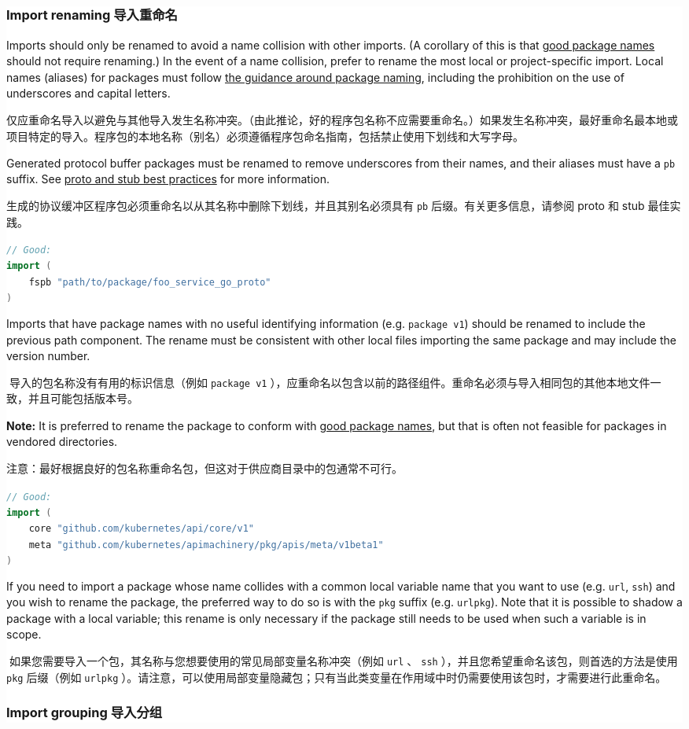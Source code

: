 

### Import renaming 导入重命名

Imports should only be renamed to avoid a name collision with other imports. (A corollary of this is that [good package names](https://google.github.io/styleguide/go/decisions#package-names) should not require renaming.) In the event of a name collision, prefer to rename the most local or project-specific import. Local names (aliases) for packages must follow [the guidance around package naming](https://google.github.io/styleguide/go/decisions#package-names), including the prohibition on the use of underscores and capital letters.

​	仅应重命名导入以避免与其他导入发生名称冲突。（由此推论，好的程序包名称不应需要重命名。）如果发生名称冲突，最好重命名最本地或项目特定的导入。程序包的本地名称（别名）必须遵循程序包命名指南，包括禁止使用下划线和大写字母。

Generated protocol buffer packages must be renamed to remove underscores from their names, and their aliases must have a `pb` suffix. See [proto and stub best practices](https://google.github.io/styleguide/go/best-practices#import-protos) for more information.

​	生成的协议缓冲区程序包必须重命名以从其名称中删除下划线，并且其别名必须具有 `pb` 后缀。有关更多信息，请参阅 proto 和 stub 最佳实践。

``` go
// Good:
import (
    fspb "path/to/package/foo_service_go_proto"
)
```

Imports that have package names with no useful identifying information (e.g. `package v1`) should be renamed to include the previous path component. The rename must be consistent with other local files importing the same package and may include the version number.

​	导入的包名称没有有用的标识信息（例如 `package v1` ），应重命名以包含以前的路径组件。重命名必须与导入相同包的其他本地文件一致，并且可能包括版本号。

**Note:** It is preferred to rename the package to conform with [good package names](https://google.github.io/styleguide/go/decisions#package-names), but that is often not feasible for packages in vendored directories.

​	注意：最好根据良好的包名称重命名包，但这对于供应商目录中的包通常不可行。

``` go
// Good:
import (
    core "github.com/kubernetes/api/core/v1"
    meta "github.com/kubernetes/apimachinery/pkg/apis/meta/v1beta1"
)
```

If you need to import a package whose name collides with a common local variable name that you want to use (e.g. `url`, `ssh`) and you wish to rename the package, the preferred way to do so is with the `pkg` suffix (e.g. `urlpkg`). Note that it is possible to shadow a package with a local variable; this rename is only necessary if the package still needs to be used when such a variable is in scope.

​	如果您需要导入一个包，其名称与您想要使用的常见局部变量名称冲突（例如 `url` 、 `ssh` ），并且您希望重命名该包，则首选的方法是使用 `pkg` 后缀（例如 `urlpkg` ）。请注意，可以使用局部变量隐藏包；只有当此类变量在作用域中时仍需要使用该包时，才需要进行此重命名。



### Import grouping 导入分组
